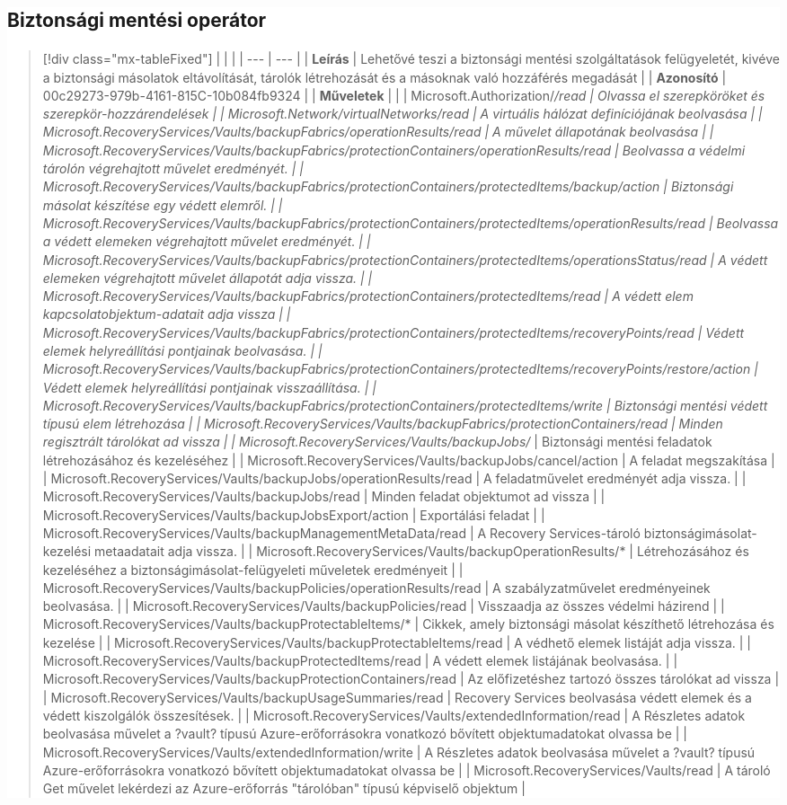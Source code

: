## <a name="backup-operator"></a>Biztonsági mentési operátor
> [!div class="mx-tableFixed"]
> | | |
> | --- | --- |
> | **Leírás** | Lehetővé teszi a biztonsági mentési szolgáltatások felügyeletét, kivéve a biztonsági másolatok eltávolítását, tárolók létrehozását és a másoknak való hozzáférés megadását |
> | **Azonosító** | 00c29273-979b-4161-815C-10b084fb9324 |
> | **Műveletek** |  |
> | Microsoft.Authorization/*/read | Olvassa el szerepköröket és szerepkör-hozzárendelések |
> | Microsoft.Network/virtualNetworks/read | A virtuális hálózat definíciójának beolvasása |
> | Microsoft.RecoveryServices/Vaults/backupFabrics/operationResults/read | A művelet állapotának beolvasása |
> | Microsoft.RecoveryServices/Vaults/backupFabrics/protectionContainers/operationResults/read | Beolvassa a védelmi tárolón végrehajtott művelet eredményét. |
> | Microsoft.RecoveryServices/Vaults/backupFabrics/protectionContainers/protectedItems/backup/action | Biztonsági másolat készítése egy védett elemről. |
> | Microsoft.RecoveryServices/Vaults/backupFabrics/protectionContainers/protectedItems/operationResults/read | Beolvassa a védett elemeken végrehajtott művelet eredményét. |
> | Microsoft.RecoveryServices/Vaults/backupFabrics/protectionContainers/protectedItems/operationsStatus/read | A védett elemeken végrehajtott művelet állapotát adja vissza. |
> | Microsoft.RecoveryServices/Vaults/backupFabrics/protectionContainers/protectedItems/read | A védett elem kapcsolatobjektum-adatait adja vissza |
> | Microsoft.RecoveryServices/Vaults/backupFabrics/protectionContainers/protectedItems/recoveryPoints/read | Védett elemek helyreállítási pontjainak beolvasása. |
> | Microsoft.RecoveryServices/Vaults/backupFabrics/protectionContainers/protectedItems/recoveryPoints/restore/action | Védett elemek helyreállítási pontjainak visszaállítása. |
> | Microsoft.RecoveryServices/Vaults/backupFabrics/protectionContainers/protectedItems/write | Biztonsági mentési védett típusú elem létrehozása |
> | Microsoft.RecoveryServices/Vaults/backupFabrics/protectionContainers/read | Minden regisztrált tárolókat ad vissza |
> | Microsoft.RecoveryServices/Vaults/backupJobs/* | Biztonsági mentési feladatok létrehozásához és kezeléséhez |
> | Microsoft.RecoveryServices/Vaults/backupJobs/cancel/action | A feladat megszakítása |
> | Microsoft.RecoveryServices/Vaults/backupJobs/operationResults/read | A feladatművelet eredményét adja vissza. |
> | Microsoft.RecoveryServices/Vaults/backupJobs/read | Minden feladat objektumot ad vissza |
> | Microsoft.RecoveryServices/Vaults/backupJobsExport/action | Exportálási feladat |
> | Microsoft.RecoveryServices/Vaults/backupManagementMetaData/read | A Recovery Services-tároló biztonságimásolat-kezelési metaadatait adja vissza. |
> | Microsoft.RecoveryServices/Vaults/backupOperationResults/* | Létrehozásához és kezeléséhez a biztonságimásolat-felügyeleti műveletek eredményeit |
> | Microsoft.RecoveryServices/Vaults/backupPolicies/operationResults/read | A szabályzatművelet eredményeinek beolvasása. |
> | Microsoft.RecoveryServices/Vaults/backupPolicies/read | Visszaadja az összes védelmi házirend |
> | Microsoft.RecoveryServices/Vaults/backupProtectableItems/* | Cikkek, amely biztonsági másolat készíthető létrehozása és kezelése |
> | Microsoft.RecoveryServices/Vaults/backupProtectableItems/read | A védhető elemek listáját adja vissza. |
> | Microsoft.RecoveryServices/Vaults/backupProtectedItems/read | A védett elemek listájának beolvasása. |
> | Microsoft.RecoveryServices/Vaults/backupProtectionContainers/read | Az előfizetéshez tartozó összes tárolókat ad vissza |
> | Microsoft.RecoveryServices/Vaults/backupUsageSummaries/read | Recovery Services beolvasása védett elemek és a védett kiszolgálók összesítések. |
> | Microsoft.RecoveryServices/Vaults/extendedInformation/read | A Részletes adatok beolvasása művelet a ?vault? típusú Azure-erőforrásokra vonatkozó bővített objektumadatokat olvassa be |
> | Microsoft.RecoveryServices/Vaults/extendedInformation/write | A Részletes adatok beolvasása művelet a ?vault? típusú Azure-erőforrásokra vonatkozó bővített objektumadatokat olvassa be |
> | Microsoft.RecoveryServices/Vaults/read | A tároló Get művelet lekérdezi az Azure-erőforrás "tárolóban" típusú képviselő objektum |